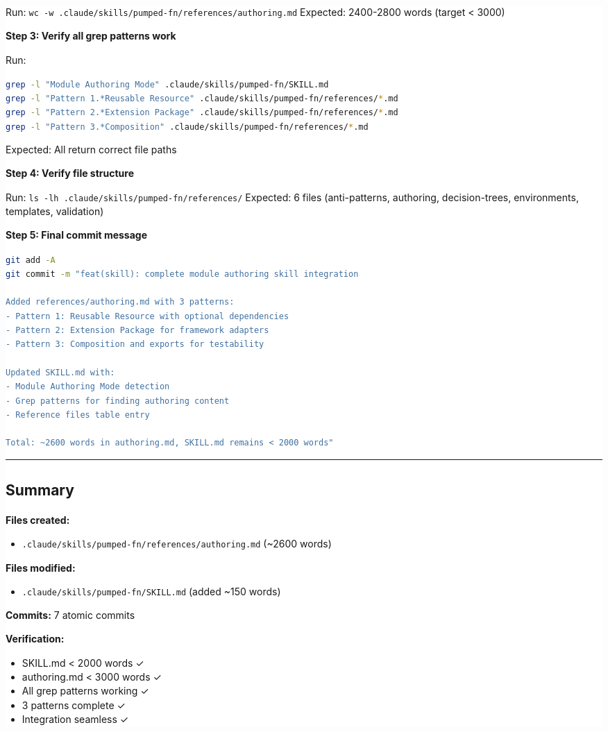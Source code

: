 Run: `wc -w .claude/skills/pumped-fn/references/authoring.md`
Expected: 2400-2800 words (target < 3000)

**Step 3: Verify all grep patterns work**

Run:
```bash
grep -l "Module Authoring Mode" .claude/skills/pumped-fn/SKILL.md
grep -l "Pattern 1.*Reusable Resource" .claude/skills/pumped-fn/references/*.md
grep -l "Pattern 2.*Extension Package" .claude/skills/pumped-fn/references/*.md
grep -l "Pattern 3.*Composition" .claude/skills/pumped-fn/references/*.md
```

Expected: All return correct file paths

**Step 4: Verify file structure**

Run: `ls -lh .claude/skills/pumped-fn/references/`
Expected: 6 files (anti-patterns, authoring, decision-trees, environments, templates, validation)

**Step 5: Final commit message**

```bash
git add -A
git commit -m "feat(skill): complete module authoring skill integration

Added references/authoring.md with 3 patterns:
- Pattern 1: Reusable Resource with optional dependencies
- Pattern 2: Extension Package for framework adapters
- Pattern 3: Composition and exports for testability

Updated SKILL.md with:
- Module Authoring Mode detection
- Grep patterns for finding authoring content
- Reference files table entry

Total: ~2600 words in authoring.md, SKILL.md remains < 2000 words"
```

---

## Summary

**Files created:**
- `.claude/skills/pumped-fn/references/authoring.md` (~2600 words)

**Files modified:**
- `.claude/skills/pumped-fn/SKILL.md` (added ~150 words)

**Commits:** 7 atomic commits

**Verification:**
- SKILL.md < 2000 words ✓
- authoring.md < 3000 words ✓
- All grep patterns working ✓
- 3 patterns complete ✓
- Integration seamless ✓
